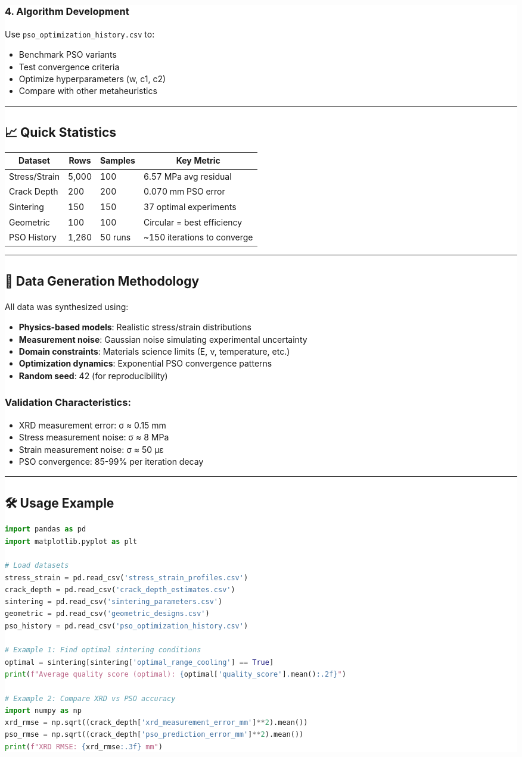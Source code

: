 ### 4. **Algorithm Development**
Use `pso_optimization_history.csv` to:
- Benchmark PSO variants
- Test convergence criteria
- Optimize hyperparameters (w, c1, c2)
- Compare with other metaheuristics

---

## 📈 Quick Statistics

| Dataset | Rows | Samples | Key Metric |
|---------|------|---------|------------|
| Stress/Strain | 5,000 | 100 | 6.57 MPa avg residual |
| Crack Depth | 200 | 200 | 0.070 mm PSO error |
| Sintering | 150 | 150 | 37 optimal experiments |
| Geometric | 100 | 100 | Circular = best efficiency |
| PSO History | 1,260 | 50 runs | ~150 iterations to converge |

---

## 🔬 Data Generation Methodology

All data was synthesized using:
- **Physics-based models**: Realistic stress/strain distributions
- **Measurement noise**: Gaussian noise simulating experimental uncertainty
- **Domain constraints**: Materials science limits (E, ν, temperature, etc.)
- **Optimization dynamics**: Exponential PSO convergence patterns
- **Random seed**: 42 (for reproducibility)

### Validation Characteristics:
- XRD measurement error: σ ≈ 0.15 mm
- Stress measurement noise: σ ≈ 8 MPa
- Strain measurement noise: σ ≈ 50 μɛ
- PSO convergence: 85-99% per iteration decay

---

## 🛠️ Usage Example

```python
import pandas as pd
import matplotlib.pyplot as plt

# Load datasets
stress_strain = pd.read_csv('stress_strain_profiles.csv')
crack_depth = pd.read_csv('crack_depth_estimates.csv')
sintering = pd.read_csv('sintering_parameters.csv')
geometric = pd.read_csv('geometric_designs.csv')
pso_history = pd.read_csv('pso_optimization_history.csv')

# Example 1: Find optimal sintering conditions
optimal = sintering[sintering['optimal_range_cooling'] == True]
print(f"Average quality score (optimal): {optimal['quality_score'].mean():.2f}")

# Example 2: Compare XRD vs PSO accuracy
import numpy as np
xrd_rmse = np.sqrt((crack_depth['xrd_measurement_error_mm']**2).mean())
pso_rmse = np.sqrt((crack_depth['pso_prediction_error_mm']**2).mean())
print(f"XRD RMSE: {xrd_rmse:.3f} mm")
```